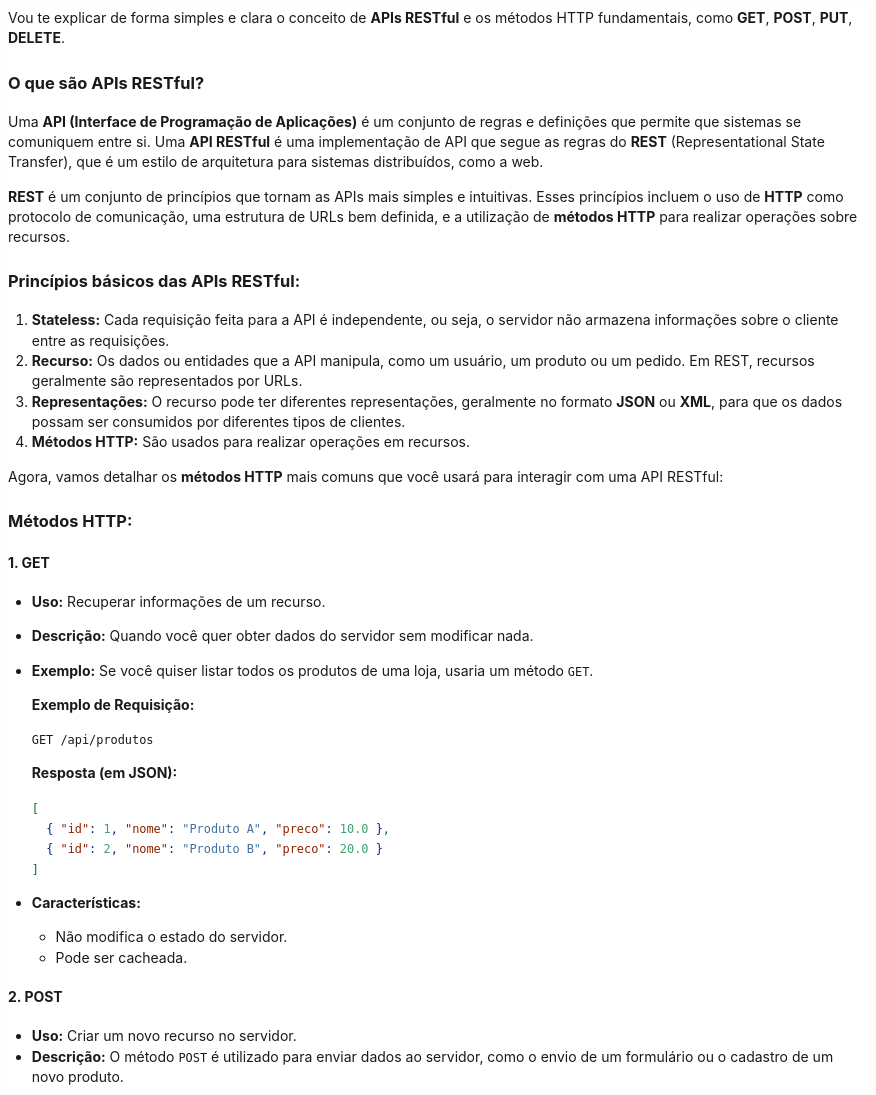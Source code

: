 
Vou te explicar de forma simples e clara o conceito de **APIs RESTful** e os métodos HTTP fundamentais, como **GET**, **POST**, **PUT**, **DELETE**.

### **O que são APIs RESTful?**

Uma **API (Interface de Programação de Aplicações)** é um conjunto de regras e definições que permite que sistemas se comuniquem entre si. Uma **API RESTful** é uma implementação de API que segue as regras do **REST** (Representational State Transfer), que é um estilo de arquitetura para sistemas distribuídos, como a web.

**REST** é um conjunto de princípios que tornam as APIs mais simples e intuitivas. Esses princípios incluem o uso de **HTTP** como protocolo de comunicação, uma estrutura de URLs bem definida, e a utilização de **métodos HTTP** para realizar operações sobre recursos.

### **Princípios básicos das APIs RESTful:**
1. **Stateless:** Cada requisição feita para a API é independente, ou seja, o servidor não armazena informações sobre o cliente entre as requisições.
2. **Recurso:** Os dados ou entidades que a API manipula, como um usuário, um produto ou um pedido. Em REST, recursos geralmente são representados por URLs.
3. **Representações:** O recurso pode ter diferentes representações, geralmente no formato **JSON** ou **XML**, para que os dados possam ser consumidos por diferentes tipos de clientes.
4. **Métodos HTTP:** São usados para realizar operações em recursos.

Agora, vamos detalhar os **métodos HTTP** mais comuns que você usará para interagir com uma API RESTful:

### **Métodos HTTP:**

#### **1. GET**
- **Uso:** Recuperar informações de um recurso.
- **Descrição:** Quando você quer obter dados do servidor sem modificar nada.
- **Exemplo:** Se você quiser listar todos os produtos de uma loja, usaria um método `GET`.
  
  **Exemplo de Requisição:**
  ```http
  GET /api/produtos
  ```

  **Resposta (em JSON):**
  ```json
  [
    { "id": 1, "nome": "Produto A", "preco": 10.0 },
    { "id": 2, "nome": "Produto B", "preco": 20.0 }
  ]
  ```

- **Características:**
  - Não modifica o estado do servidor.
  - Pode ser cacheada.

#### **2. POST**
- **Uso:** Criar um novo recurso no servidor.
- **Descrição:** O método `POST` é utilizado para enviar dados ao servidor, como o envio de um formulário ou o cadastro de um novo produto.
  
